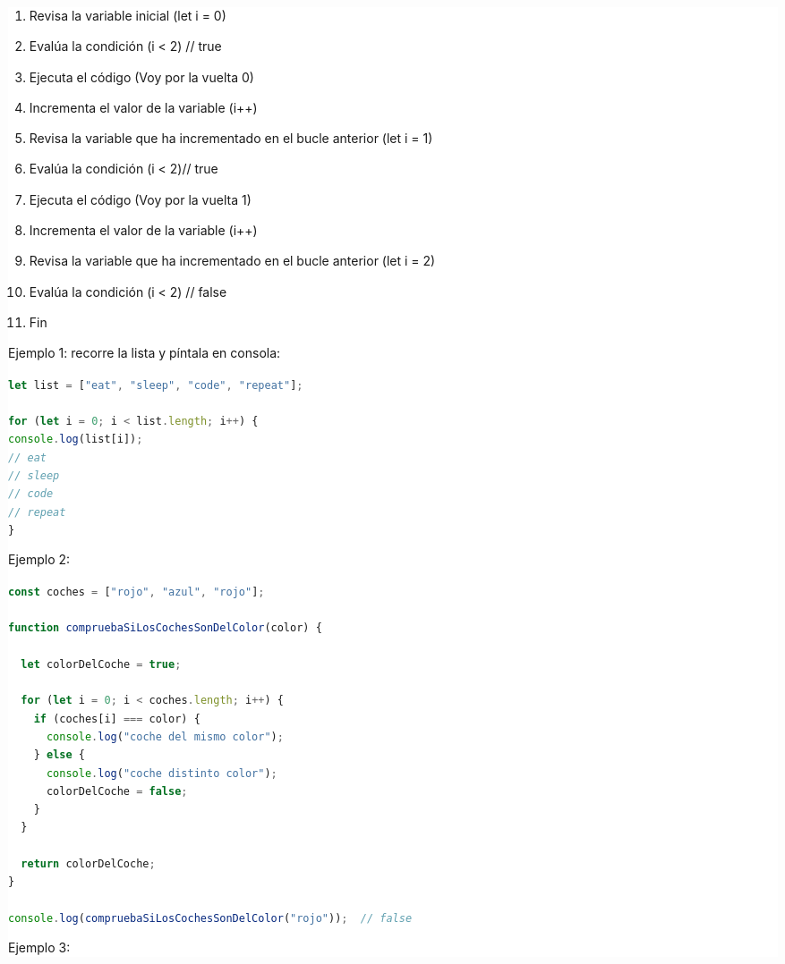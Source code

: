 1. Revisa la variable inicial (let i = 0)
2. Evalúa la condición (i < 2) // true
3. Ejecuta el código (Voy por la vuelta 0)
4. Incrementa el valor de la variable (i++)


5. Revisa la variable que ha incrementado en el bucle anterior (let i = 1)
6. Evalúa la condición (i < 2)// true
7. Ejecuta el código (Voy por la vuelta 1)
8. Incrementa el valor de la variable (i++)


9. Revisa la variable que ha incrementado en el bucle anterior (let i = 2)
10. Evalúa la condición (i < 2) // false
11. Fin


Ejemplo 1: recorre la lista y píntala en consola:

```javascript
let list = ["eat", "sleep", "code", "repeat"];

for (let i = 0; i < list.length; i++) {
console.log(list[i]);
// eat
// sleep
// code
// repeat
}
```

Ejemplo 2:

```javascript
const coches = ["rojo", "azul", "rojo"];

function compruebaSiLosCochesSonDelColor(color) {
  
  let colorDelCoche = true;
  
  for (let i = 0; i < coches.length; i++) {
    if (coches[i] === color) {
      console.log("coche del mismo color");
    } else {
      console.log("coche distinto color");
      colorDelCoche = false;
    }
  }

  return colorDelCoche;
}

console.log(compruebaSiLosCochesSonDelColor("rojo"));  // false
```

Ejemplo 3:
